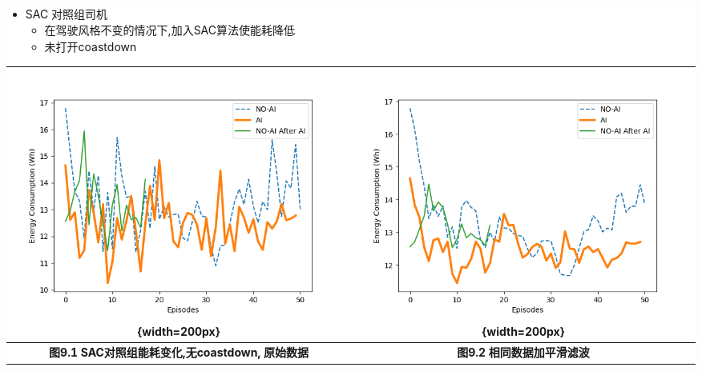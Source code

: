
- SAC 对照组司机
	- 在驾驶风格不变的情况下,加入SAC算法使能耗降低
	- 未打开coastdown

|![](veos-report-image/g-ai-after-comp-nof.png){width=200px}|![](veos-report-image/g-ai-after-comp-0.6f.png){width=200px}|
|:--:|:--:|
|<b>图9.1 SAC对照组能耗变化,无coastdown, 原始数据</b>|<b>图9.2 相同数据加平滑滤波</b>|
